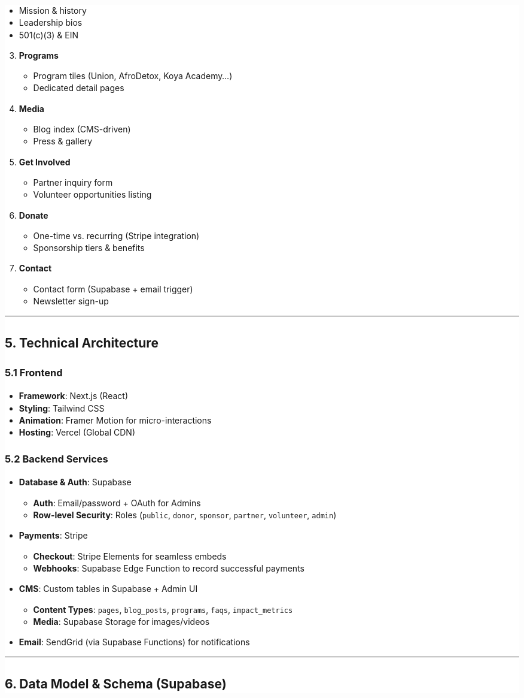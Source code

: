    * Mission & history
   * Leadership bios
   * 501(c)(3) & EIN
3. **Programs**

   * Program tiles (Union, AfroDetox, Koya Academy…)
   * Dedicated detail pages
4. **Media**

   * Blog index (CMS-driven)
   * Press & gallery
5. **Get Involved**

   * Partner inquiry form
   * Volunteer opportunities listing
6. **Donate**

   * One-time vs. recurring (Stripe integration)
   * Sponsorship tiers & benefits
7. **Contact**

   * Contact form (Supabase + email trigger)
   * Newsletter sign-up

---

## 5. Technical Architecture

### 5.1 Frontend

* **Framework**: Next.js (React)
* **Styling**: Tailwind CSS
* **Animation**: Framer Motion for micro-interactions
* **Hosting**: Vercel (Global CDN)

### 5.2 Backend Services

* **Database & Auth**: Supabase

  * **Auth**: Email/password + OAuth for Admins
  * **Row-level Security**: Roles (`public`, `donor`, `sponsor`, `partner`, `volunteer`, `admin`)
* **Payments**: Stripe

  * **Checkout**: Stripe Elements for seamless embeds
  * **Webhooks**: Supabase Edge Function to record successful payments
* **CMS**: Custom tables in Supabase + Admin UI

  * **Content Types**: `pages`, `blog_posts`, `programs`, `faqs`, `impact_metrics`
  * **Media**: Supabase Storage for images/videos
* **Email**: SendGrid (via Supabase Functions) for notifications

---

## 6. Data Model & Schema (Supabase)
